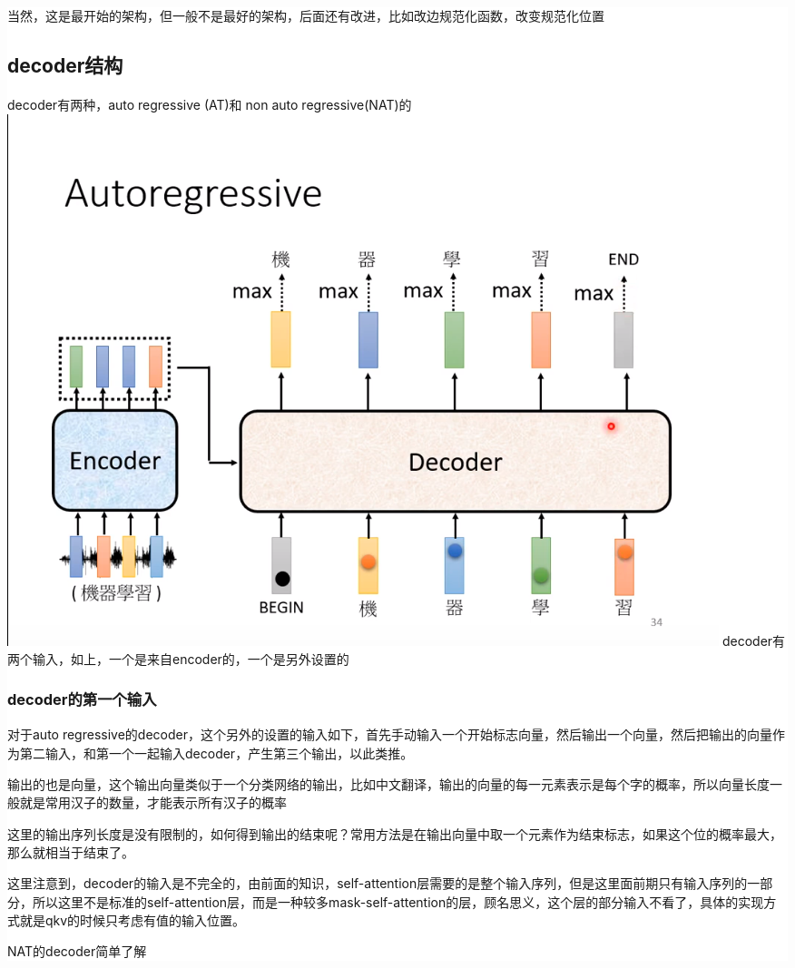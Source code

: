 当然，这是最开始的架构，但一般不是最好的架构，后面还有改进，比如改边规范化函数，改变规范化位置     

## decoder结构
decoder有两种，auto regressive (AT)和 non auto regressive(NAT)的
![img_3.png](img_3.png)
decoder有两个输入，如上，一个是来自encoder的，一个是另外设置的

### decoder的第一个输入
对于auto regressive的decoder，这个另外的设置的输入如下，首先手动输入一个开始标志向量，然后输出一个向量，然后把输出的向量作为第二输入，和第一个一起输入decoder，产生第三个输出，以此类推。

输出的也是向量，这个输出向量类似于一个分类网络的输出，比如中文翻译，输出的向量的每一元素表示是每个字的概率，所以向量长度一般就是常用汉子的数量，才能表示所有汉子的概率

这里的输出序列长度是没有限制的，如何得到输出的结束呢？常用方法是在输出向量中取一个元素作为结束标志，如果这个位的概率最大，那么就相当于结束了。

这里注意到，decoder的输入是不完全的，由前面的知识，self-attention层需要的是整个输入序列，但是这里面前期只有输入序列的一部分，所以这里不是标准的self-attention层，而是一种较多mask-self-attention的层，顾名思义，这个层的部分输入不看了，具体的实现方式就是qkv的时候只考虑有值的输入位置。

NAT的decoder简单了解